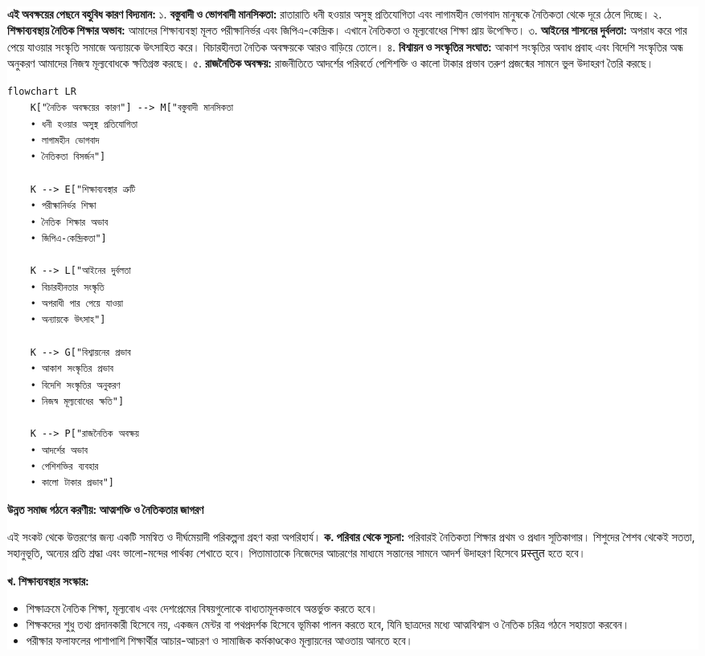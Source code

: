 **এই অবক্ষয়ের পেছনে বহুবিধ কারণ বিদ্যমান:**
১. **বস্তুবাদী ও ভোগবাদী মানসিকতা:** রাতারাতি ধনী হওয়ার অসুস্থ প্রতিযোগিতা এবং লাগামহীন ভোগবাদ মানুষকে নৈতিকতা থেকে দূরে ঠেলে দিচ্ছে।
২. **শিক্ষাব্যবস্থায় নৈতিক শিক্ষার অভাব:** আমাদের শিক্ষাব্যবস্থা মূলত পরীক্ষানির্ভর এবং জিপিএ-কেন্দ্রিক। এখানে নৈতিকতা ও মূল্যবোধের শিক্ষা প্রায় উপেক্ষিত।
৩. **আইনের শাসনের দুর্বলতা:** অপরাধ করে পার পেয়ে যাওয়ার সংস্কৃতি সমাজে অন্যায়কে উৎসাহিত করে। বিচারহীনতা নৈতিক অবক্ষয়কে আরও বাড়িয়ে তোলে।
৪. **বিশ্বায়ন ও সংস্কৃতির সংঘাত:** আকাশ সংস্কৃতির অবাধ প্রবাহ এবং বিদেশি সংস্কৃতির অন্ধ অনুকরণ আমাদের নিজস্ব মূল্যবোধকে ক্ষতিগ্রস্ত করছে।
৫. **রাজনৈতিক অবক্ষয়:** রাজনীতিতে আদর্শের পরিবর্তে পেশিশক্তি ও কালো টাকার প্রভাব তরুণ প্রজন্মের সামনে ভুল উদাহরণ তৈরি করছে।

```mermaid
flowchart LR
    K["নৈতিক অবক্ষয়ের কারণ"] --> M["বস্তুবাদী মানসিকতা
    • ধনী হওয়ার অসুস্থ প্রতিযোগিতা
    • লাগামহীন ভোগবাদ
    • নৈতিকতা বিসর্জন"]
    
    K --> E["শিক্ষাব্যবস্থার ত্রুটি
    • পরীক্ষানির্ভর শিক্ষা
    • নৈতিক শিক্ষার অভাব
    • জিপিএ-কেন্দ্রিকতা"]
    
    K --> L["আইনের দুর্বলতা
    • বিচারহীনতার সংস্কৃতি
    • অপরাধী পার পেয়ে যাওয়া
    • অন্যায়কে উৎসাহ"]
    
    K --> G["বিশ্বায়নের প্রভাব
    • আকাশ সংস্কৃতির প্রভাব
    • বিদেশি সংস্কৃতির অনুকরণ
    • নিজস্ব মূল্যবোধের ক্ষতি"]
    
    K --> P["রাজনৈতিক অবক্ষয়
    • আদর্শের অভাব
    • পেশিশক্তির ব্যবহার
    • কালো টাকার প্রভাব"]

```

**উন্নত সমাজ গঠনে করণীয়: আত্মশক্তি ও নৈতিকতার জাগরণ**

এই সংকট থেকে উত্তরণের জন্য একটি সমন্বিত ও দীর্ঘমেয়াদী পরিকল্পনা গ্রহণ করা অপরিহার্য।
**ক. পরিবার থেকে সূচনা:**
পরিবারই নৈতিকতা শিক্ষার প্রথম ও প্রধান সূতিকাগার। শিশুদের শৈশব থেকেই সততা, সহানুভূতি, অন্যের প্রতি শ্রদ্ধা এবং ভালো-মন্দের পার্থক্য শেখাতে হবে। পিতামাতাকে নিজেদের আচরণের মাধ্যমে সন্তানের সামনে আদর্শ উদাহরণ হিসেবে प्रस्तुत হতে হবে।

**খ. শিক্ষাব্যবস্থার সংস্কার:**
*   শিক্ষাক্রমে নৈতিক শিক্ষা, মূল্যবোধ এবং দেশপ্রেমের বিষয়গুলোকে বাধ্যতামূলকভাবে অন্তর্ভুক্ত করতে হবে।
*   শিক্ষকদের শুধু তথ্য প্রদানকারী হিসেবে নয়, একজন মেন্টর বা পথপ্রদর্শক হিসেবে ভূমিকা পালন করতে হবে, যিনি ছাত্রদের মধ্যে আত্মবিশ্বাস ও নৈতিক চরিত্র গঠনে সহায়তা করবেন।
*   পরীক্ষার ফলাফলের পাশাপাশি শিক্ষার্থীর আচার-আচরণ ও সামাজিক কর্মকাণ্ডকেও মূল্যায়নের আওতায় আনতে হবে।
